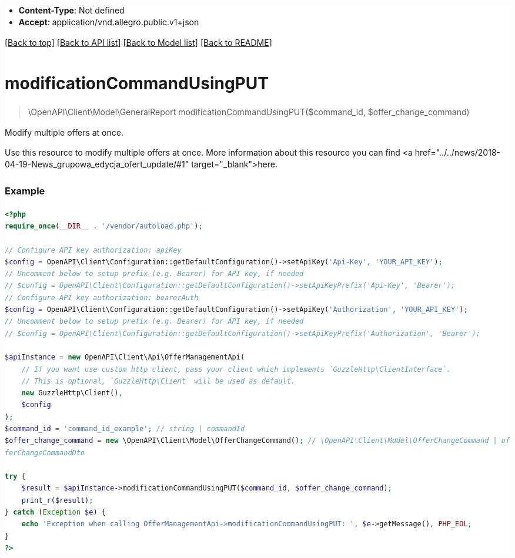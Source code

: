  - **Content-Type**: Not defined
 - **Accept**: application/vnd.allegro.public.v1+json

[[Back to top]](#) [[Back to API list]](../../README.md#documentation-for-api-endpoints) [[Back to Model list]](../../README.md#documentation-for-models) [[Back to README]](../../README.md)

# **modificationCommandUsingPUT**
> \OpenAPI\Client\Model\GeneralReport modificationCommandUsingPUT($command_id, $offer_change_command)

Modify multiple offers at once.

Use this resource to modify multiple offers at once. More information about this resource you can find <a href=\"../../news/2018-04-19-News_grupowa_edycja_ofert_update/#1\" target=\"_blank\">here.</a>

### Example
```php
<?php
require_once(__DIR__ . '/vendor/autoload.php');

// Configure API key authorization: apiKey
$config = OpenAPI\Client\Configuration::getDefaultConfiguration()->setApiKey('Api-Key', 'YOUR_API_KEY');
// Uncomment below to setup prefix (e.g. Bearer) for API key, if needed
// $config = OpenAPI\Client\Configuration::getDefaultConfiguration()->setApiKeyPrefix('Api-Key', 'Bearer');
// Configure API key authorization: bearerAuth
$config = OpenAPI\Client\Configuration::getDefaultConfiguration()->setApiKey('Authorization', 'YOUR_API_KEY');
// Uncomment below to setup prefix (e.g. Bearer) for API key, if needed
// $config = OpenAPI\Client\Configuration::getDefaultConfiguration()->setApiKeyPrefix('Authorization', 'Bearer');

$apiInstance = new OpenAPI\Client\Api\OfferManagementApi(
    // If you want use custom http client, pass your client which implements `GuzzleHttp\ClientInterface`.
    // This is optional, `GuzzleHttp\Client` will be used as default.
    new GuzzleHttp\Client(),
    $config
);
$command_id = 'command_id_example'; // string | commandId
$offer_change_command = new \OpenAPI\Client\Model\OfferChangeCommand(); // \OpenAPI\Client\Model\OfferChangeCommand | offerChangeCommandDto

try {
    $result = $apiInstance->modificationCommandUsingPUT($command_id, $offer_change_command);
    print_r($result);
} catch (Exception $e) {
    echo 'Exception when calling OfferManagementApi->modificationCommandUsingPUT: ', $e->getMessage(), PHP_EOL;
}
?>
```
